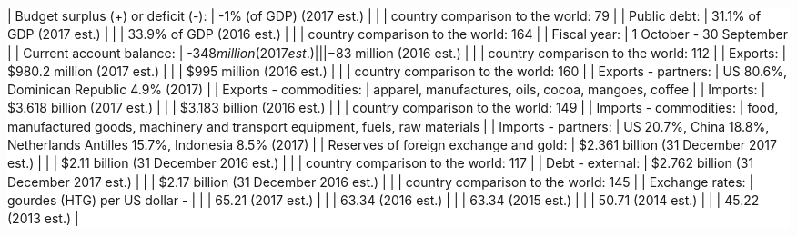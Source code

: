 | Budget surplus (+) or deficit (-): | -1% (of GDP) (2017 est.) |
| | country comparison to the world: 79 |
| Public debt: | 31.1% of GDP (2017 est.) |
| | 33.9% of GDP (2016 est.) |
| | country comparison to the world: 164 |
| Fiscal year: | 1 October - 30 September |
| Current account balance: | -$348 million (2017 est.) |
| | -$83 million (2016 est.) |
| | country comparison to the world: 112 |
| Exports: | $980.2 million (2017 est.) |
| | $995 million (2016 est.) |
| | country comparison to the world: 160 |
| Exports - partners: | US 80.6%, Dominican Republic 4.9% (2017) |
| Exports - commodities: | apparel, manufactures, oils, cocoa, mangoes, coffee |
| Imports: | $3.618 billion (2017 est.) |
| | $3.183 billion (2016 est.) |
| | country comparison to the world: 149 |
| Imports - commodities: | food, manufactured goods, machinery and transport equipment, fuels, raw materials |
| Imports - partners: | US 20.7%, China 18.8%, Netherlands Antilles 15.7%, Indonesia 8.5% (2017) |
| Reserves of foreign exchange and gold: | $2.361 billion (31 December 2017 est.) |
| | $2.11 billion (31 December 2016 est.) |
| | country comparison to the world: 117 |
| Debt - external: | $2.762 billion (31 December 2017 est.) |
| | $2.17 billion (31 December 2016 est.) |
| | country comparison to the world: 145 |
| Exchange rates: | gourdes (HTG) per US dollar - |
| | 65.21 (2017 est.) |
| | 63.34 (2016 est.) |
| | 63.34 (2015 est.) |
| | 50.71 (2014 est.) |
| | 45.22 (2013 est.) |
